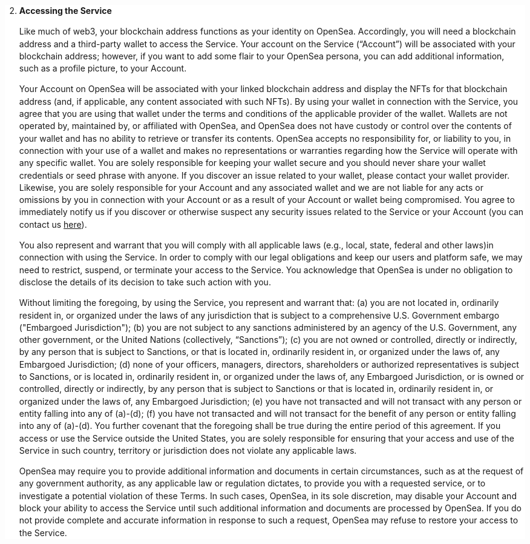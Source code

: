 2. **Accessing the Service**
    
    Like much of web3, your blockchain address functions as your identity on OpenSea. Accordingly, you will need a blockchain address and a third-party wallet to access the Service. Your account on the Service (“Account”) will be associated with your blockchain address; however, if you want to add some flair to your OpenSea persona, you can add additional information, such as a profile picture, to your Account.
    
    Your Account on OpenSea will be associated with your linked blockchain address and display the NFTs for that blockchain address (and, if applicable, any content associated with such NFTs). By using your wallet in connection with the Service, you agree that you are using that wallet under the terms and conditions of the applicable provider of the wallet. Wallets are not operated by, maintained by, or affiliated with OpenSea, and OpenSea does not have custody or control over the contents of your wallet and has no ability to retrieve or transfer its contents. OpenSea accepts no responsibility for, or liability to you, in connection with your use of a wallet and makes no representations or warranties regarding how the Service will operate with any specific wallet. You are solely responsible for keeping your wallet secure and you should never share your wallet credentials or seed phrase with anyone. If you discover an issue related to your wallet, please contact your wallet provider. Likewise, you are solely responsible for your Account and any associated wallet and we are not liable for any acts or omissions by you in connection with your Account or as a result of your Account or wallet being compromised. You agree to immediately notify us if you discover or otherwise suspect any security issues related to the Service or your Account (you can contact us [here](https://support.opensea.io/)).
    
    You also represent and warrant that you will comply with all applicable laws (e.g., local, state, federal and other laws)in connection with using the Service. In order to comply with our legal obligations and keep our users and platform safe, we may need to restrict, suspend, or terminate your access to the Service. You acknowledge that OpenSea is under no obligation to disclose the details of its decision to take such action with you.
    
    Without limiting the foregoing, by using the Service, you represent and warrant that: (a) you are not located in, ordinarily resident in, or organized under the laws of any jurisdiction that is subject to a comprehensive U.S. Government embargo ("Embargoed Jurisdiction"); (b) you are not subject to any sanctions administered by an agency of the U.S. Government, any other government, or the United Nations (collectively, “Sanctions”); (c) you are not owned or controlled, directly or indirectly, by any person that is subject to Sanctions, or that is located in, ordinarily resident in, or organized under the laws of, any Embargoed Jurisdiction; (d) none of your officers, managers, directors, shareholders or authorized representatives is subject to Sanctions, or is located in, ordinarily resident in, or organized under the laws of, any Embargoed Jurisdiction, or is owned or controlled, directly or indirectly, by any person that is subject to Sanctions or that is located in, ordinarily resident in, or organized under the laws of, any Embargoed Jurisdiction; (e) you have not transacted and will not transact with any person or entity falling into any of (a)-(d); (f) you have not transacted and will not transact for the benefit of any person or entity falling into any of (a)-(d). You further covenant that the foregoing shall be true during the entire period of this agreement. If you access or use the Service outside the United States, you are solely responsible for ensuring that your access and use of the Service in such country, territory or jurisdiction does not violate any applicable laws.
    
    OpenSea may require you to provide additional information and documents in certain circumstances, such as at the request of any government authority, as any applicable law or regulation dictates, to provide you with a requested service, or to investigate a potential violation of these Terms. In such cases, OpenSea, in its sole discretion, may disable your Account and block your ability to access the Service until such additional information and documents are processed by OpenSea. If you do not provide complete and accurate information in response to such a request, OpenSea may refuse to restore your access to the Service.
    